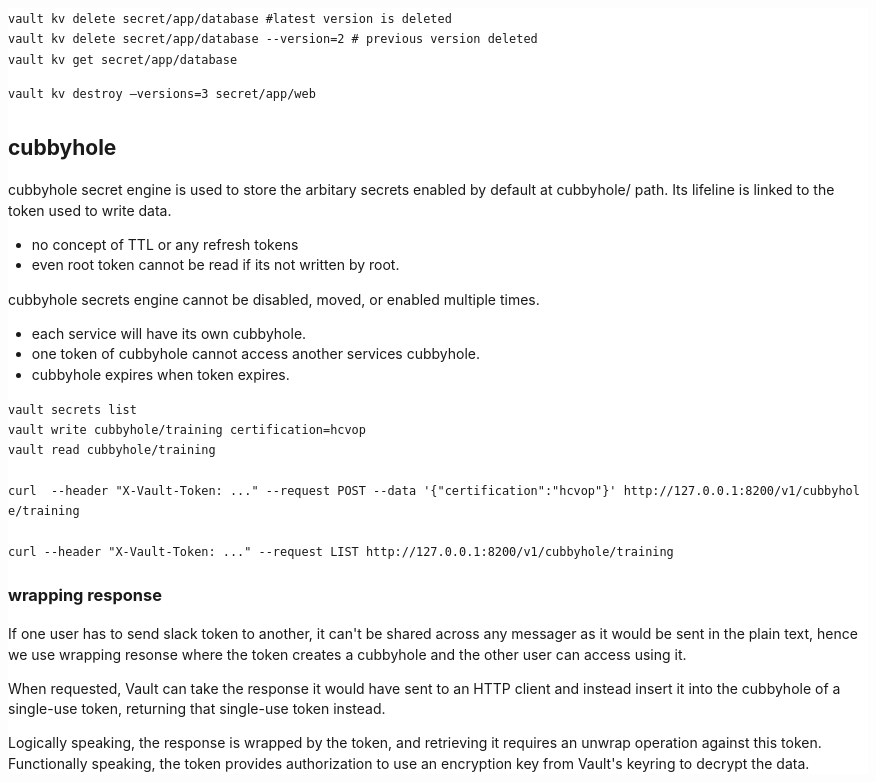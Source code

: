 ```
vault kv delete secret/app/database #latest version is deleted
vault kv delete secret/app/database --version=2 # previous version deleted
vault kv get secret/app/database
```

```
vault kv destroy –versions=3 secret/app/web
```

## cubbyhole 

cubbyhole secret engine is used to store the arbitary secrets enabled by default at cubbyhole/ path. Its lifeline is linked to the token used to write data. 

- no concept of TTL or any refresh tokens
- even root token cannot be read if its not written by root. 

cubbyhole secrets engine cannot be disabled, moved, or enabled multiple times. 

- each service will have its own cubbyhole. 
- one token of cubbyhole cannot access another services cubbyhole. 
- cubbyhole expires when token expires. 

```
vault secrets list
vault write cubbyhole/training certification=hcvop
vault read cubbyhole/training

curl  --header "X-Vault-Token: ..." --request POST --data '{"certification":"hcvop"}' http://127.0.0.1:8200/v1/cubbyhole/training

curl --header "X-Vault-Token: ..." --request LIST http://127.0.0.1:8200/v1/cubbyhole/training
```

### wrapping response

If one user has to send slack token to another, it can't be shared across any messager as it would be sent in the plain text, hence we use wrapping resonse where the token creates a cubbyhole and the other user can access using it. 

When requested, Vault can take the response it would have sent to an HTTP client and instead insert it into the cubbyhole of a single-use token, returning that single-use token instead. 

Logically speaking, the response is wrapped by the token, and retrieving it requires an unwrap operation against this token. Functionally speaking, the token provides authorization to use an encryption key from Vault's keyring to decrypt the data.
